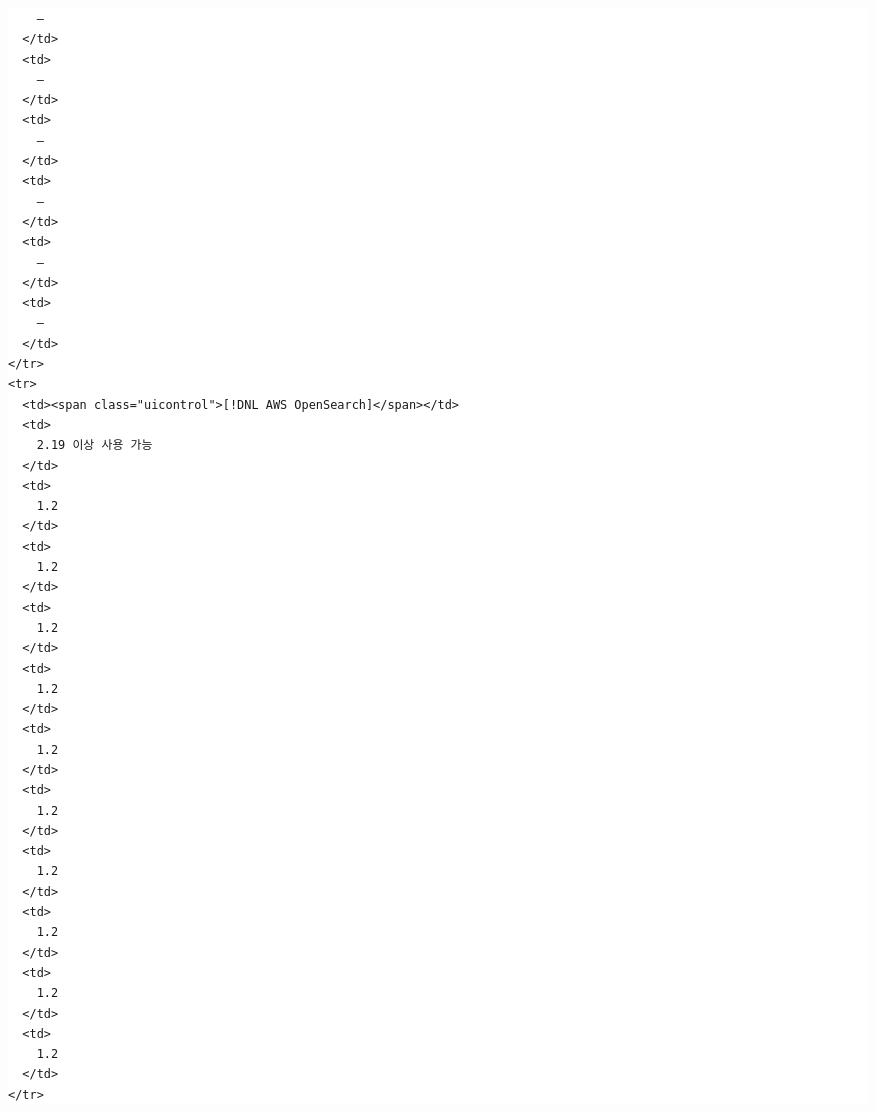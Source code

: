         —
      </td>
      <td>
        —
      </td>
      <td>
        —
      </td>
      <td>
        —
      </td>
      <td>
        —
      </td>
      <td>
        —
      </td>
    </tr>
    <tr>
      <td><span class="uicontrol">[!DNL AWS OpenSearch]</span></td>
      <td>
        2.19 이상 사용 가능
      </td>
      <td>
        1.2
      </td>
      <td>
        1.2
      </td>
      <td>
        1.2
      </td>
      <td>
        1.2
      </td>
      <td>
        1.2
      </td>
      <td>
        1.2
      </td>
      <td>
        1.2
      </td>
      <td>
        1.2
      </td>
      <td>
        1.2
      </td>
      <td>
        1.2
      </td>
    </tr>
  </tbody>
</table>
